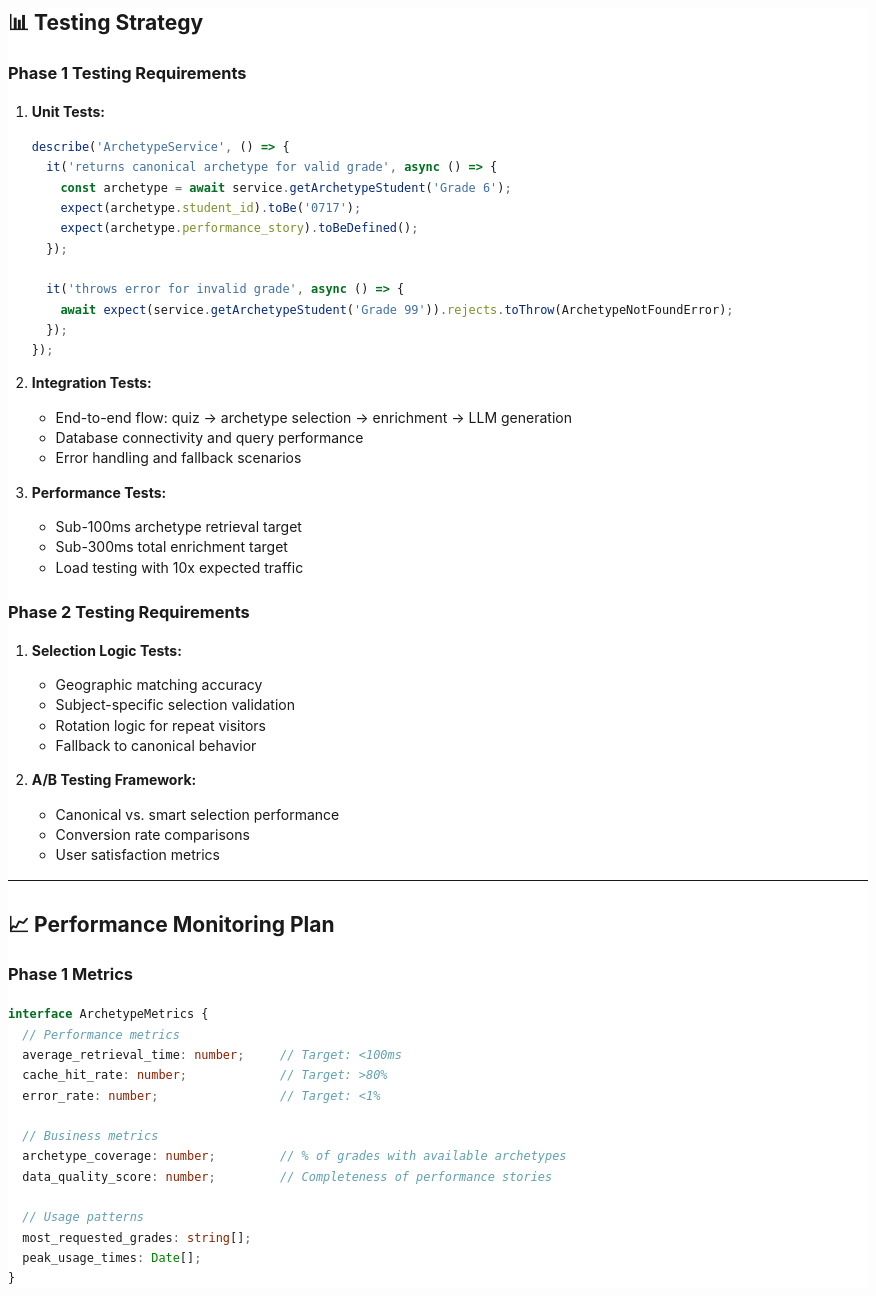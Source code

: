 
## 📊 **Testing Strategy**

### **Phase 1 Testing Requirements**
1. **Unit Tests:**
   ```typescript
   describe('ArchetypeService', () => {
     it('returns canonical archetype for valid grade', async () => {
       const archetype = await service.getArchetypeStudent('Grade 6');
       expect(archetype.student_id).toBe('0717');
       expect(archetype.performance_story).toBeDefined();
     });
     
     it('throws error for invalid grade', async () => {
       await expect(service.getArchetypeStudent('Grade 99')).rejects.toThrow(ArchetypeNotFoundError);
     });
   });
   ```

2. **Integration Tests:**
   - End-to-end flow: quiz → archetype selection → enrichment → LLM generation
   - Database connectivity and query performance
   - Error handling and fallback scenarios

3. **Performance Tests:**
   - Sub-100ms archetype retrieval target
   - Sub-300ms total enrichment target  
   - Load testing with 10x expected traffic

### **Phase 2 Testing Requirements**
1. **Selection Logic Tests:**
   - Geographic matching accuracy
   - Subject-specific selection validation
   - Rotation logic for repeat visitors
   - Fallback to canonical behavior

2. **A/B Testing Framework:**
   - Canonical vs. smart selection performance
   - Conversion rate comparisons
   - User satisfaction metrics

---

## 📈 **Performance Monitoring Plan**

### **Phase 1 Metrics**
```typescript
interface ArchetypeMetrics {
  // Performance metrics
  average_retrieval_time: number;     // Target: <100ms
  cache_hit_rate: number;             // Target: >80%
  error_rate: number;                 // Target: <1%
  
  // Business metrics  
  archetype_coverage: number;         // % of grades with available archetypes
  data_quality_score: number;         // Completeness of performance stories
  
  // Usage patterns
  most_requested_grades: string[];
  peak_usage_times: Date[];
}
```
